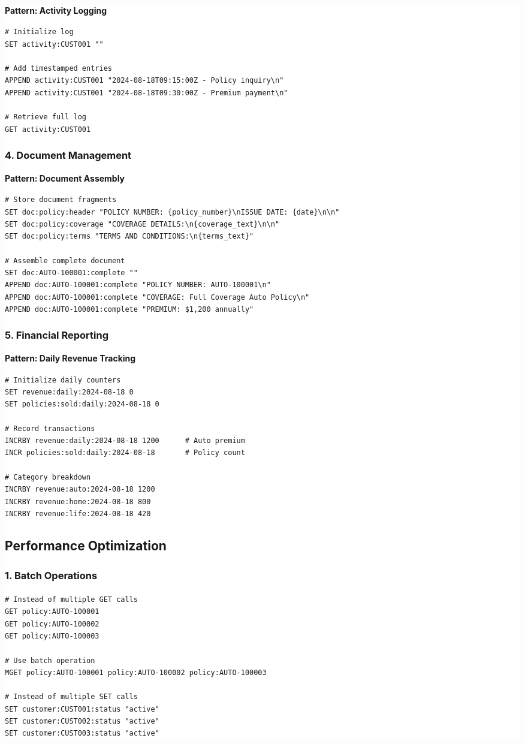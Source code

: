 **Pattern: Activity Logging**
```redis
# Initialize log
SET activity:CUST001 ""

# Add timestamped entries
APPEND activity:CUST001 "2024-08-18T09:15:00Z - Policy inquiry\n"
APPEND activity:CUST001 "2024-08-18T09:30:00Z - Premium payment\n"

# Retrieve full log
GET activity:CUST001
```

### 4. Document Management

**Pattern: Document Assembly**
```redis
# Store document fragments
SET doc:policy:header "POLICY NUMBER: {policy_number}\nISSUE DATE: {date}\n\n"
SET doc:policy:coverage "COVERAGE DETAILS:\n{coverage_text}\n\n"
SET doc:policy:terms "TERMS AND CONDITIONS:\n{terms_text}"

# Assemble complete document
SET doc:AUTO-100001:complete ""
APPEND doc:AUTO-100001:complete "POLICY NUMBER: AUTO-100001\n"
APPEND doc:AUTO-100001:complete "COVERAGE: Full Coverage Auto Policy\n"
APPEND doc:AUTO-100001:complete "PREMIUM: $1,200 annually"
```

### 5. Financial Reporting

**Pattern: Daily Revenue Tracking**
```redis
# Initialize daily counters
SET revenue:daily:2024-08-18 0
SET policies:sold:daily:2024-08-18 0

# Record transactions
INCRBY revenue:daily:2024-08-18 1200      # Auto premium
INCR policies:sold:daily:2024-08-18       # Policy count

# Category breakdown
INCRBY revenue:auto:2024-08-18 1200
INCRBY revenue:home:2024-08-18 800
INCRBY revenue:life:2024-08-18 420
```

## Performance Optimization

### 1. Batch Operations
```redis
# Instead of multiple GET calls
GET policy:AUTO-100001
GET policy:AUTO-100002  
GET policy:AUTO-100003

# Use batch operation
MGET policy:AUTO-100001 policy:AUTO-100002 policy:AUTO-100003

# Instead of multiple SET calls
SET customer:CUST001:status "active"
SET customer:CUST002:status "active"
SET customer:CUST003:status "active"

```